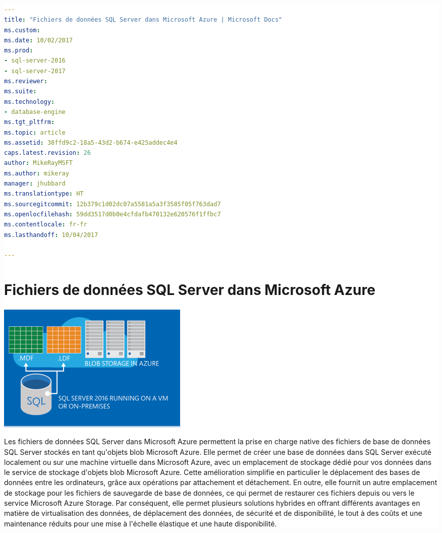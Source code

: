 ```yaml
---
title: "Fichiers de données SQL Server dans Microsoft Azure | Microsoft Docs"
ms.custom: 
ms.date: 10/02/2017
ms.prod:
- sql-server-2016
- sql-server-2017
ms.reviewer: 
ms.suite: 
ms.technology:
- database-engine
ms.tgt_pltfrm: 
ms.topic: article
ms.assetid: 38ffd9c2-18a5-43d2-b674-e425addec4e4
caps.latest.revision: 26
author: MikeRayMSFT
ms.author: mikeray
manager: jhubbard
ms.translationtype: HT
ms.sourcegitcommit: 12b379c1d02dc07a5581a5a3f3585f05f763dad7
ms.openlocfilehash: 59dd3517d0b0e4cfdafb470132e620576f1ffbc7
ms.contentlocale: fr-fr
ms.lasthandoff: 10/04/2017

---
```

# <a name="sql-server-data-files-in-microsoft-azure"></a>Fichiers de données SQL Server dans Microsoft Azure
  ![Fichiers de données sur Azure](../../relational-databases/databases/media/data-files-on-azure.png "Fichiers de données sur Azure")  
  
 Les fichiers de données SQL Server dans Microsoft Azure permettent la prise en charge native des fichiers de base de données SQL Server stockés en tant qu'objets blob Microsoft Azure. Elle permet de créer une base de données dans SQL Server exécuté localement ou sur une machine virtuelle dans Microsoft Azure, avec un emplacement de stockage dédié pour vos données dans le service de stockage d'objets blob Microsoft Azure. Cette amélioration simplifie en particulier le déplacement des bases de données entre les ordinateurs, grâce aux opérations par attachement et détachement. En outre, elle fournit un autre emplacement de stockage pour les fichiers de sauvegarde de base de données, ce qui permet de restaurer ces fichiers depuis ou vers le service Microsoft Azure Storage. Par conséquent, elle permet plusieurs solutions hybrides en offrant différents avantages en matière de virtualisation des données, de déplacement des données, de sécurité et de disponibilité, le tout à des coûts et une maintenance réduits pour une mise à l'échelle élastique et une haute disponibilité.
 